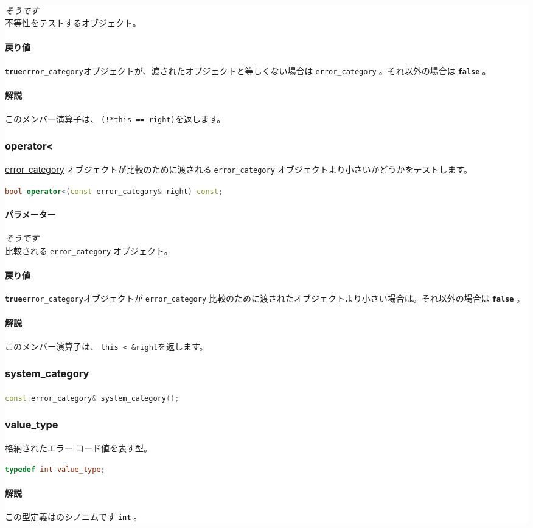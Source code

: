 *そうです*\
不等性をテストするオブジェクト。

#### <a name="return-value"></a>戻り値

**`true`**`error_category`オブジェクトが、渡されたオブジェクトと等しくない場合は `error_category` 。それ以外の場合は **`false`** 。

#### <a name="remarks"></a>解説

このメンバー演算子は、 `(!*this == right)`を返します。

### <a name="operatorlt"></a><a name="op_lt"></a> operator&lt;

[error_category](../standard-library/error-category-class.md) オブジェクトが比較のために渡される `error_category` オブジェクトより小さいかどうかをテストします。

```cpp
bool operator<(const error_category& right) const;
```

#### <a name="parameters"></a>パラメーター

*そうです*\
比較される `error_category` オブジェクト。

#### <a name="return-value"></a>戻り値

**`true`**`error_category`オブジェクトが `error_category` 比較のために渡されたオブジェクトより小さい場合は。それ以外の場合は **`false`** 。

#### <a name="remarks"></a>解説

このメンバー演算子は、 `this < &right`を返します。

### <a name="system_category"></a><a name="system"></a> system_category

```cpp
const error_category& system_category();
```

### <a name="value_type"></a><a name="value_type"></a> value_type

格納されたエラー コード値を表す型。

```cpp
typedef int value_type;
```

#### <a name="remarks"></a>解説

この型定義はのシノニムです **`int`** 。
